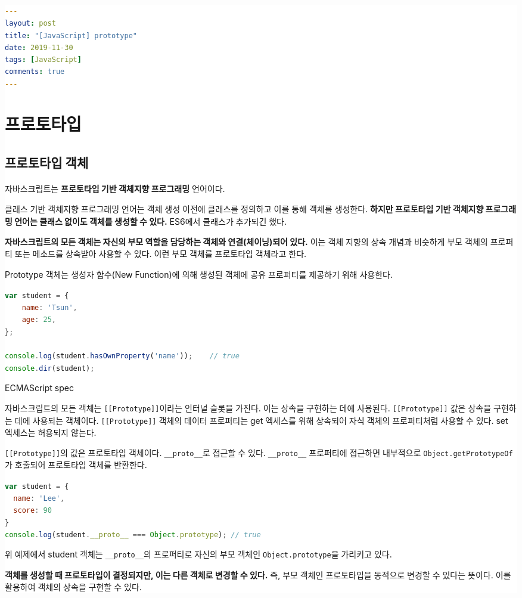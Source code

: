 ```yaml
---
layout: post
title: "[JavaScript] prototype"
date: 2019-11-30
tags: [JavaScript]
comments: true
---
```


# 프로토타입

## 프로토타입 객체

자바스크립트는 **프로토타입 기반 객체지향 프로그래밍** 언어이다.

 클래스 기반 객체지향 프로그래밍 언어는 객체 생성 이전에 클래스를 정의하고 이를 통해 객체를 생성한다. **하지만 프로토타입 기반 객체지향 프로그래밍 언어는 클래스 없이도 객체를 생성할 수 있다.** ES6에서 클래스가 추가되긴 했다.

 **자바스크립트의 모든 객체는 자신의 부모 역할을 담당하는 객체와 연결(체이닝)되어 있다.** 이는 객체 지향의 상속 개념과 비슷하게 부모 객체의 프로퍼티 또는 메소드를 상속받아 사용할 수 있다. 이런 부모 객체를 프로토타입 객체라고 한다.

Prototype 객체는 생성자 함수(New Function)에 의해 생성된 객체에 공유 프로퍼티를 제공하기 위해 사용한다.

```javascript
var student = {
    name: 'Tsun',
    age: 25,
};

console.log(student.hasOwnProperty('name'));    // true
console.dir(student);
```

ECMAScript spec

자바스크립트의 모든 객체는 `[[Prototype]]`이라는 인터널 슬롯을 가진다. 이는 상속을 구현하는 데에 사용된다. `[[Prototype]]` 값은 상속을 구현하는 데에 사용되는 객체이다. `[[Prototype]]` 객체의 데이터 프로퍼티는 get 엑세스를 위해 상속되어 자식 객체의 프로퍼티처럼 사용할 수 있다. set 엑세스는 허용되지 않는다.

`[[Prototype]]`의 값은 프로토타입 객체이다. `__proto__`로 접근할 수 있다. `__proto__` 프로퍼티에 접근하면 내부적으로 `Object.getPrototypeOf`가 호출되어 프로토타입 객체를 반환한다.

```javascript
var student = {
  name: 'Lee',
  score: 90
}
console.log(student.__proto__ === Object.prototype); // true
```

위 예제에서 student 객체는 `__proto__`의 프로퍼티로 자신의 부모 객체인 `Object.prototype`을 가리키고 있다.

**객체를 생성할 때 프로토타입이 결정되지만, 이는 다른 객체로 변경할 수 있다.** 즉, 부모 객체인 프로토타입을 동적으로 변경할 수 있다는 뜻이다. 이를 활용하여 객체의 상속을 구현할 수 있다.

